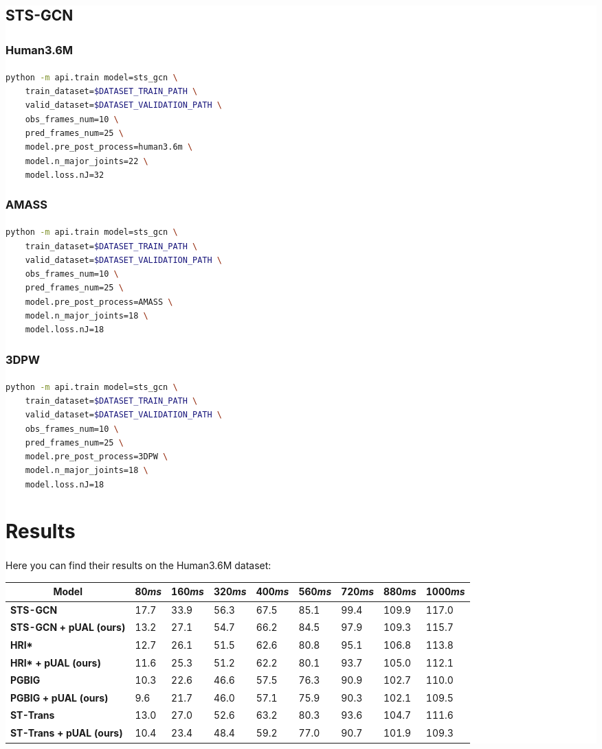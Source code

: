 ## STS-GCN
### Human3.6M
```bash
python -m api.train model=sts_gcn \
    train_dataset=$DATASET_TRAIN_PATH \
    valid_dataset=$DATASET_VALIDATION_PATH \
    obs_frames_num=10 \
    pred_frames_num=25 \
    model.pre_post_process=human3.6m \
    model.n_major_joints=22 \
    model.loss.nJ=32
```
### AMASS
```bash
python -m api.train model=sts_gcn \
    train_dataset=$DATASET_TRAIN_PATH \
    valid_dataset=$DATASET_VALIDATION_PATH \
    obs_frames_num=10 \
    pred_frames_num=25 \
    model.pre_post_process=AMASS \
    model.n_major_joints=18 \
    model.loss.nJ=18
```

### 3DPW
```bash
python -m api.train model=sts_gcn \
    train_dataset=$DATASET_TRAIN_PATH \
    valid_dataset=$DATASET_VALIDATION_PATH \
    obs_frames_num=10 \
    pred_frames_num=25 \
    model.pre_post_process=3DPW \
    model.n_major_joints=18 \
    model.loss.nJ=18
```

# Results
Here you can find their results on the Human3.6M dataset:

| **Model**                  | **$80 ms$** | **$160 ms$** | **$320 ms$** | **$400 ms$** | **$560 ms$** | **$720 ms$** | **$880 ms$** | **$1000 ms$** |
|----------------------------|-------------|--------------|--------------|--------------|--------------|--------------|--------------|---------------|
| **STS-GCN**                | 17.7        | 33.9         | 56.3         | 67.5         | 85.1         | 99.4         | 109.9        | 117.0         |
| **STS-GCN + pUAL (ours)**  | 13.2        | 27.1         | 54.7         | 66.2         | 84.5         | 97.9         | 109.3        | 115.7         |
| **HRI\***                   | 12.7        | 26.1         | 51.5         | 62.6         | 80.8         | 95.1         | 106.8        | 113.8         |
| **HRI\* + pUAL (ours)**     | 11.6        | 25.3         | 51.2         | 62.2         | 80.1         | 93.7         | 105.0        | 112.1         |
| **PGBIG**                  | 10.3        | 22.6         | 46.6         | 57.5         | 76.3         | 90.9         | 102.7        | 110.0         |
| **PGBIG + pUAL (ours)**    | 9.6         | 21.7         | 46.0         | 57.1         | 75.9         | 90.3         | 102.1        | 109.5         |
| **ST-Trans**               | 13.0        | 27.0         | 52.6         | 63.2         | 80.3         | 93.6         | 104.7        | 111.6         |
| **ST-Trans + pUAL (ours)** | 10.4        | 23.4         | 48.4         | 59.2         | 77.0         | 90.7         | 101.9        | 109.3         |
